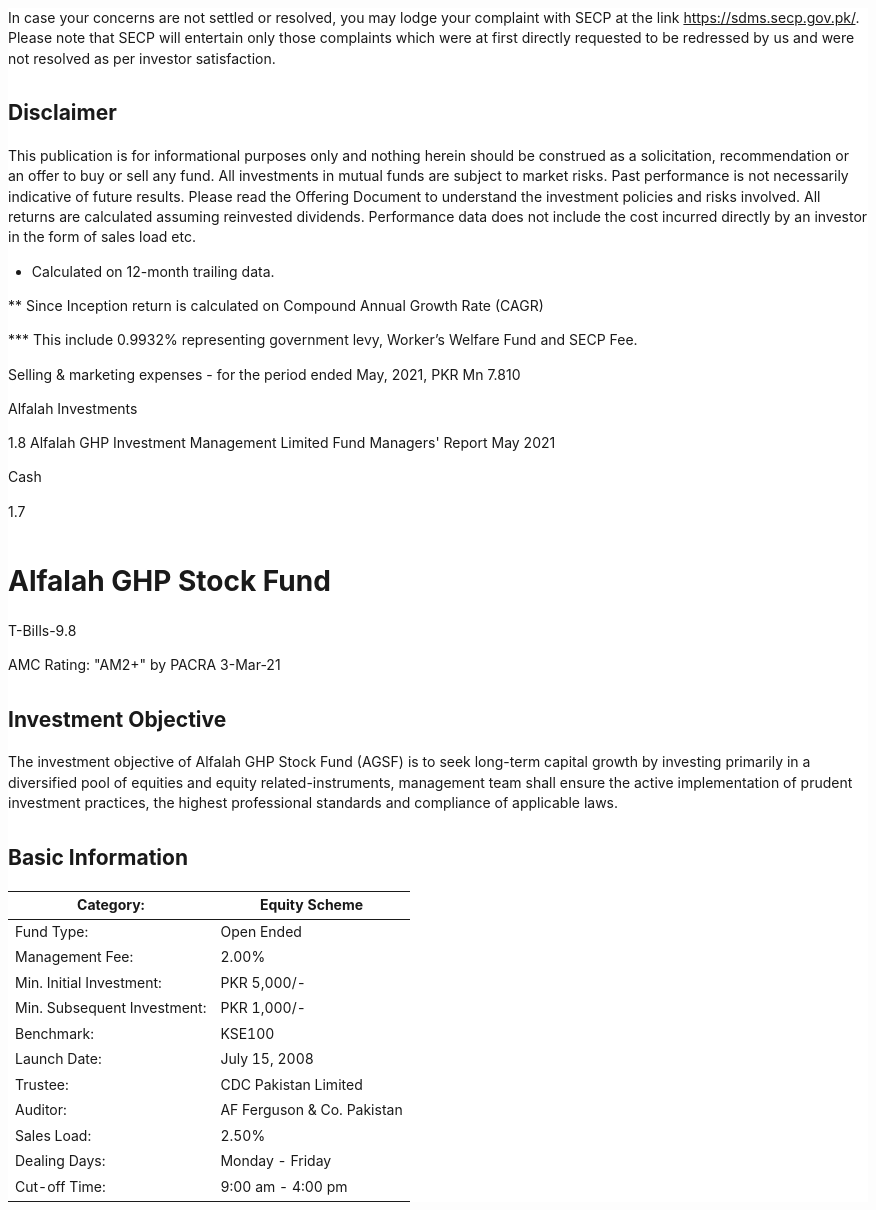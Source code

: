 In case your concerns are not settled or resolved, you may lodge your complaint with SECP at the link https://sdms.secp.gov.pk/. Please note that SECP will entertain only those complaints which were at first directly requested to be redressed by us and were not resolved as per investor satisfaction.

## Disclaimer

This publication is for informational purposes only and nothing herein should be construed as a solicitation, recommendation or an offer to buy or sell any fund. All investments in mutual funds are subject to market risks. Past performance is not necessarily indicative of future results. Please read the Offering Document to understand the investment policies and risks involved. All returns are calculated assuming reinvested dividends. Performance data does not include the cost incurred directly by an investor in the form of sales load etc.

- Calculated on 12-month trailing data.

\*\* Since Inception return is calculated on Compound Annual Growth Rate (CAGR)

\*\*\* This include 0.9932% representing government levy, Worker’s Welfare Fund and SECP Fee.

Selling & marketing expenses - for the period ended May, 2021, PKR Mn 7.810

Alfalah Investments

1.8 Alfalah GHP Investment Management Limited Fund Managers' Report May 2021

Cash

1.7

# Alfalah GHP Stock Fund

T-Bills-9.8

AMC Rating: "AM2+" by PACRA 3-Mar-21

## Investment Objective

The investment objective of Alfalah GHP Stock Fund (AGSF) is to seek long-term capital growth by investing primarily in a diversified pool of equities and equity related-instruments, management team shall ensure the active implementation of prudent investment practices, the highest professional standards and compliance of applicable laws.

## Basic Information

| Category:                   | Equity Scheme              |
| --------------------------- | -------------------------- |
| Fund Type:                  | Open Ended                 |
| Management Fee:             | 2.00%                      |
| Min. Initial Investment:    | PKR 5,000/-                |
| Min. Subsequent Investment: | PKR 1,000/-                |
| Benchmark:                  | KSE100                     |
| Launch Date:                | July 15, 2008              |
| Trustee:                    | CDC Pakistan Limited       |
| Auditor:                    | AF Ferguson & Co. Pakistan |
| Sales Load:                 | 2.50%                      |
| Dealing Days:               | Monday - Friday            |
| Cut-off Time:               | 9:00 am - 4:00 pm          |